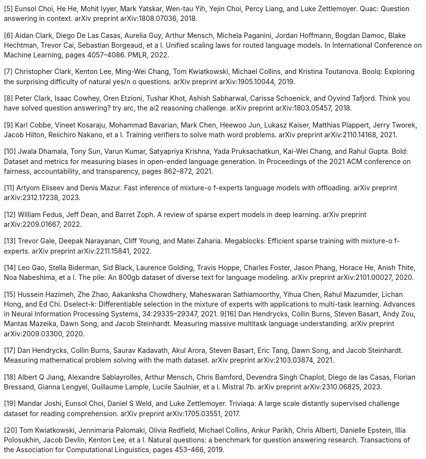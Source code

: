 [5] Eunsol Choi, He He, Mohit Iyyer, Mark Yatskar, Wen-tau Yih, Yejin Choi, Percy Liang, and Luke Zettlemoyer. Quac: Question answering in context. arXiv preprint arXiv:1808.07036, 2018.

[6] Aidan Clark, Diego De Las Casas, Aurelia Guy, Arthur Mensch, Michela Paganini, Jordan Hoffmann, Bogdan Damoc, Blake Hechtman, Trevor Cai, Sebastian Borgeaud, et a l. Unified scaling laws for routed language models. In International Conference on Machine Learning, pages 4057–4086. PMLR, 2022.

[7] Christopher Clark, Kenton Lee, Ming-Wei Chang, Tom Kwiatkowski, Michael Collins, and Kristina Toutanova. Boolq: Exploring the surprising difficulty of natural yes/n o questions. arXiv preprint arXiv:1905.10044, 2019.

[8] Peter Clark, Isaac Cowhey, Oren Etzioni, Tushar Khot, Ashish Sabharwal, Carissa Schoenick, and Oyvind Tafjord. Think you have solved question answering? try arc, the ai2 reasoning challenge. arXiv preprint arXiv:1803.05457, 2018.

[9] Karl Cobbe, Vineet Kosaraju, Mohammad Bavarian, Mark Chen, Heewoo Jun, Lukasz Kaiser, Matthias Plappert, Jerry Tworek, Jacob Hilton, Reiichiro Nakano, et a l. Training verifiers to solve math word problems. arXiv preprint arXiv:2110.14168, 2021.

[10] Jwala Dhamala, Tony Sun, Varun Kumar, Satyapriya Krishna, Yada Pruksachatkun, Kai-Wei Chang, and Rahul Gupta. Bold: Dataset and metrics for measuring biases in open-ended language generation. In Proceedings of the 2021 ACM conference on fairness, accountability, and transparency, pages 862–872, 2021.

[11] Artyom Eliseev and Denis Mazur. Fast inference of mixture-o f-experts language models with offloading. arXiv preprint arXiv:2312.17238, 2023.

[12] William Fedus, Jeff Dean, and Barret Zoph. A review of sparse expert models in deep learning. arXiv preprint arXiv:2209.01667, 2022.

[13] Trevor Gale, Deepak Narayanan, Cliff Young, and Matei Zaharia. Megablocks: Efficient sparse training with mixture-o f-experts. arXiv preprint arXiv:2211.15841, 2022.

[14] Leo Gao, Stella Biderman, Sid Black, Laurence Golding, Travis Hoppe, Charles Foster, Jason Phang, Horace He, Anish Thite, Noa Nabeshima, et a l. The pile: An 800gb dataset of diverse text for language modeling. arXiv preprint arXiv:2101.00027, 2020.

[15] Hussein Hazimeh, Zhe Zhao, Aakanksha Chowdhery, Maheswaran Sathiamoorthy, Yihua Chen, Rahul Mazumder, Lichan Hong, and Ed Chi. Dselect-k: Differentiable selection in the mixture of experts with applications to multi-task learning. Advances in Neural Information Processing Systems, 34:29335–29347, 2021. 9[16] Dan Hendrycks, Collin Burns, Steven Basart, Andy Zou, Mantas Mazeika, Dawn Song, and Jacob Steinhardt. Measuring massive multitask language understanding. arXiv preprint arXiv:2009.03300, 2020.

[17] Dan Hendrycks, Collin Burns, Saurav Kadavath, Akul Arora, Steven Basart, Eric Tang, Dawn Song, and Jacob Steinhardt. Measuring mathematical problem solving with the math dataset. arXiv preprint arXiv:2103.03874, 2021.

[18] Albert Q Jiang, Alexandre Sablayrolles, Arthur Mensch, Chris Bamford, Devendra Singh Chaplot, Diego de las Casas, Florian Bressand, Gianna Lengyel, Guillaume Lample, Lucile Saulnier, et a l. Mistral 7b. arXiv preprint arXiv:2310.06825, 2023.

[19] Mandar Joshi, Eunsol Choi, Daniel S Weld, and Luke Zettlemoyer. Triviaqa: A large scale distantly supervised challenge dataset for reading comprehension. arXiv preprint arXiv:1705.03551, 2017.

[20] Tom Kwiatkowski, Jennimaria Palomaki, Olivia Redfield, Michael Collins, Ankur Parikh, Chris Alberti, Danielle Epstein, Illia Polosukhin, Jacob Devlin, Kenton Lee, et a l. Natural questions: a benchmark for question answering research. Transactions of the Association for Computational Linguistics, pages 453–466, 2019.

